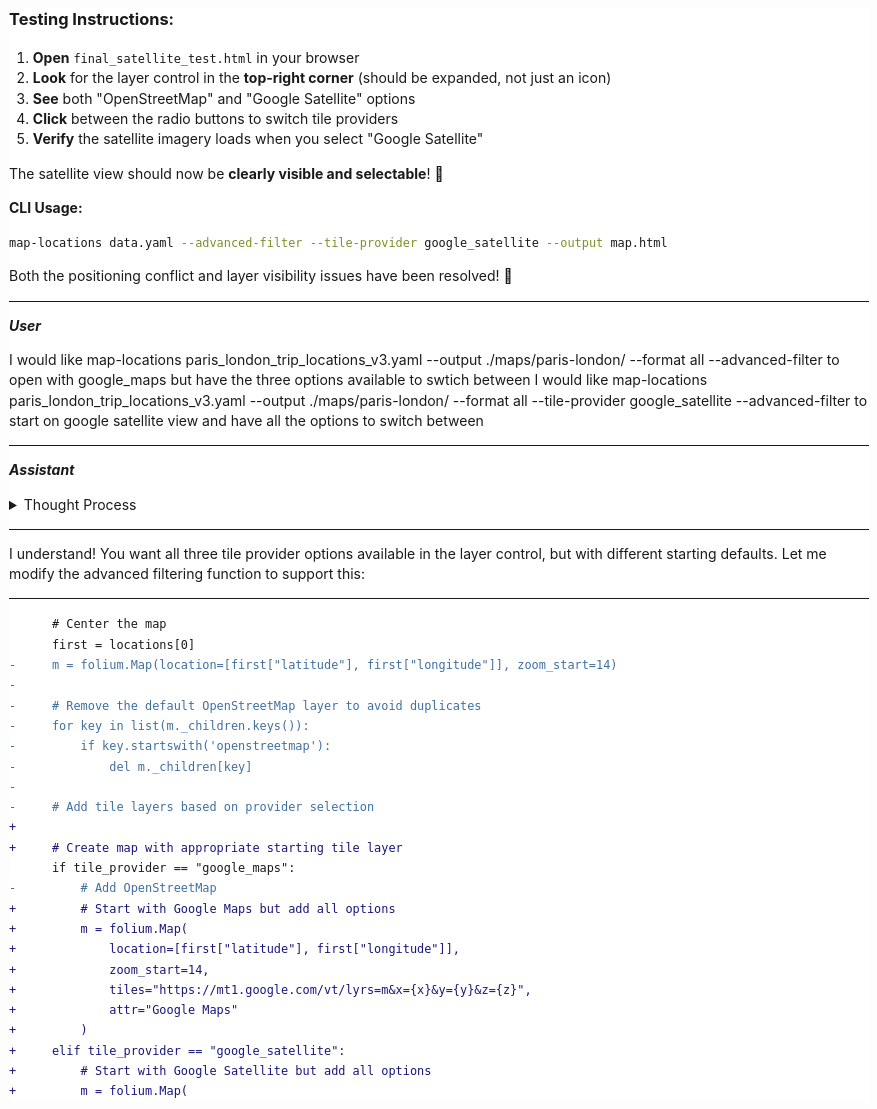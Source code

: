 ### **Testing Instructions:**

1. **Open** `final_satellite_test.html` in your browser
2. **Look** for the layer control in the **top-right corner** (should be expanded, not just an icon)
3. **See** both "OpenStreetMap" and "Google Satellite" options
4. **Click** between the radio buttons to switch tile providers
5. **Verify** the satellite imagery loads when you select "Google Satellite"

The satellite view should now be **clearly visible and selectable**! 🎉

**CLI Usage:**
```bash
map-locations data.yaml --advanced-filter --tile-provider google_satellite --output map.html
```

Both the positioning conflict and layer visibility issues have been resolved! 🚀

---

_**User**_

I would like
map-locations  paris_london_trip_locations_v3.yaml --output ./maps/paris-london/ --format all  --advanced-filter
to open with google_maps but have the three options available to swtich between
I would like
map-locations  paris_london_trip_locations_v3.yaml --output ./maps/paris-london/ --format all --tile-provider google_satellite --advanced-filter
to start on google satellite view and have all the options  to switch between

---

_**Assistant**_

<think><details><summary>Thought Process</summary></details></think>

---

I understand! You want all three tile provider options available in the layer control, but with different starting defaults. Let me modify the advanced filtering function to support this:

---

```diff
      # Center the map
      first = locations[0]
-     m = folium.Map(location=[first["latitude"], first["longitude"]], zoom_start=14)
-
-     # Remove the default OpenStreetMap layer to avoid duplicates
-     for key in list(m._children.keys()):
-         if key.startswith('openstreetmap'):
-             del m._children[key]
-
-     # Add tile layers based on provider selection
+
+     # Create map with appropriate starting tile layer
      if tile_provider == "google_maps":
-         # Add OpenStreetMap
+         # Start with Google Maps but add all options
+         m = folium.Map(
+             location=[first["latitude"], first["longitude"]],
+             zoom_start=14,
+             tiles="https://mt1.google.com/vt/lyrs=m&x={x}&y={y}&z={z}",
+             attr="Google Maps"
+         )
+     elif tile_provider == "google_satellite":
+         # Start with Google Satellite but add all options
+         m = folium.Map(
```